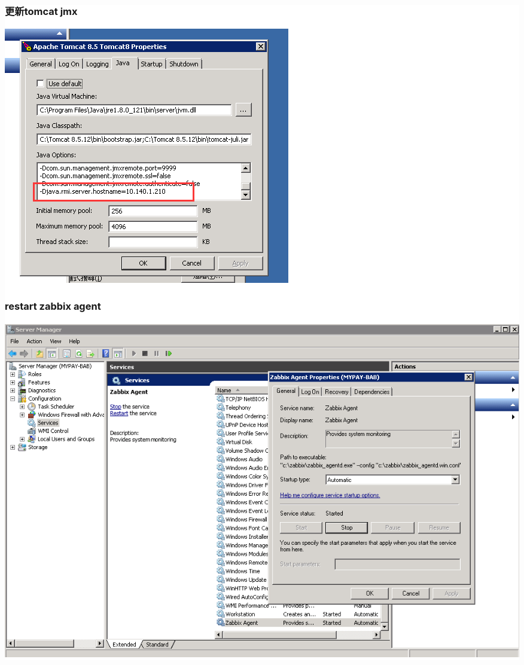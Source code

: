 
### 更新tomcat jmx
![](./images/20180712142550.png)



### restart zabbix agent

![](./images/20180712142842.png)
